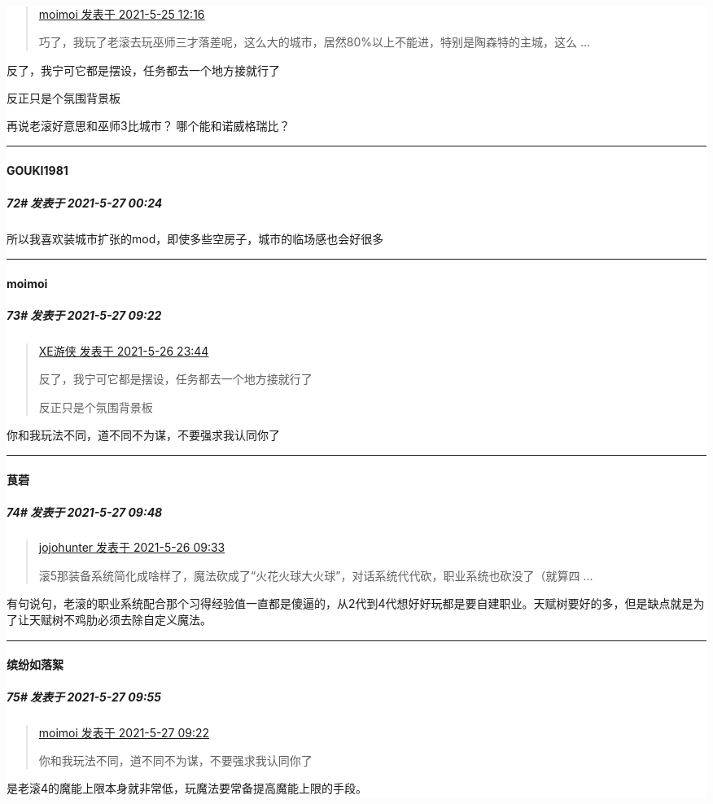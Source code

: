 
<blockquote><a href="httphttps://bbs.saraba1st.com/2b/forum.php?mod=redirect&amp;goto=findpost&amp;pid=51363372&amp;ptid=2005920" target="_blank">moimoi 发表于 2021-5-25 12:16</a>

巧了，我玩了老滚去玩巫师三才落差呢，这么大的城市，居然80%以上不能进，特别是陶森特的主城，这么 ...</blockquote>
反了，我宁可它都是摆设，任务都去一个地方接就行了

反正只是个氛围背景板


再说老滚好意思和巫师3比城市？ 哪个能和诺威格瑞比？


*****

####  GOUKI1981  
##### 72#       发表于 2021-5-27 00:24


所以我喜欢装城市扩张的mod，即使多些空房子，城市的临场感也会好很多


*****

####  moimoi  
##### 73#       发表于 2021-5-27 09:22


<blockquote><a href="httphttps://bbs.saraba1st.com/2b/forum.php?mod=redirect&amp;goto=findpost&amp;pid=51382715&amp;ptid=2005920" target="_blank">XE游侠 发表于 2021-5-26 23:44</a>

反了，我宁可它都是摆设，任务都去一个地方接就行了

反正只是个氛围背景板</blockquote>
你和我玩法不同，道不同不为谋，不要强求我认同你了


*****

####  茛菪  
##### 74#       发表于 2021-5-27 09:48


<blockquote><a href="httphttps://bbs.saraba1st.com/2b/forum.php?mod=redirect&amp;goto=findpost&amp;pid=51372090&amp;ptid=2005920" target="_blank">jojohunter 发表于 2021-5-26 09:33</a>

滚5那装备系统简化成啥样了，魔法砍成了“火花火球大火球”，对话系统代代砍，职业系统也砍没了（就算四 ...</blockquote>
有句说句，老滚的职业系统配合那个习得经验值一直都是傻逼的，从2代到4代想好好玩都是要自建职业。天赋树要好的多，但是缺点就是为了让天赋树不鸡肋必须去除自定义魔法。


*****

####  缤纷如落絮  
##### 75#       发表于 2021-5-27 09:55


<blockquote><a href="httphttps://bbs.saraba1st.com/2b/forum.php?mod=redirect&amp;goto=findpost&amp;pid=51384868&amp;ptid=2005920" target="_blank">moimoi 发表于 2021-5-27 09:22</a>

你和我玩法不同，道不同不为谋，不要强求我认同你了</blockquote>
是老滚4的魔能上限本身就非常低，玩魔法要常备提高魔能上限的手段。
